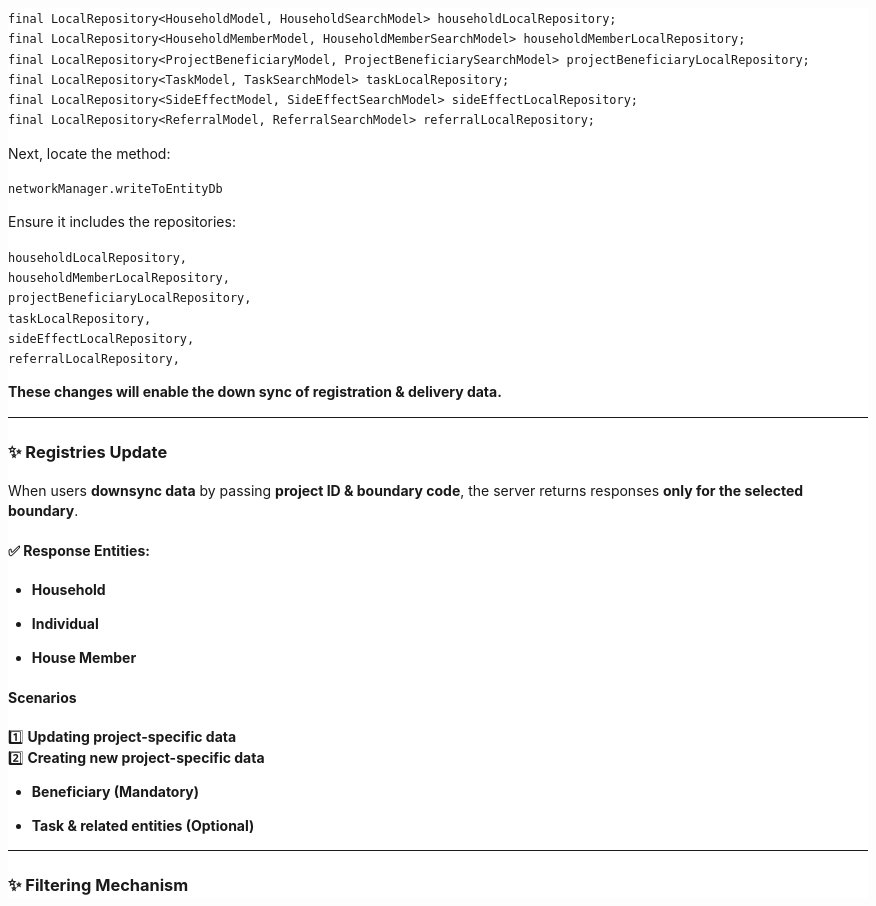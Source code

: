 ```
final LocalRepository<HouseholdModel, HouseholdSearchModel> householdLocalRepository;
final LocalRepository<HouseholdMemberModel, HouseholdMemberSearchModel> householdMemberLocalRepository;
final LocalRepository<ProjectBeneficiaryModel, ProjectBeneficiarySearchModel> projectBeneficiaryLocalRepository;
final LocalRepository<TaskModel, TaskSearchModel> taskLocalRepository;
final LocalRepository<SideEffectModel, SideEffectSearchModel> sideEffectLocalRepository;
final LocalRepository<ReferralModel, ReferralSearchModel> referralLocalRepository;
```

Next, locate the method:

```
networkManager.writeToEntityDb
```

Ensure it includes the repositories:

```
householdLocalRepository,
householdMemberLocalRepository,
projectBeneficiaryLocalRepository,
taskLocalRepository,
sideEffectLocalRepository,
referralLocalRepository,
```

**These changes will enable the down sync of registration & delivery data.**

* * * * *

### **✨ Registries Update**

When users **downsync data** by passing **project ID & boundary code**, the server returns responses **only for the selected boundary**.



#### **✅ Response Entities:**

-   **Household**

-   **Individual**

-   **House Member**



#### **Scenarios**

1️⃣ **Updating project-specific data**\
2️⃣ **Creating new project-specific data**

-   **Beneficiary (Mandatory)**

-   **Task & related entities (Optional)**

* * * * *

### **✨ Filtering Mechanism**

